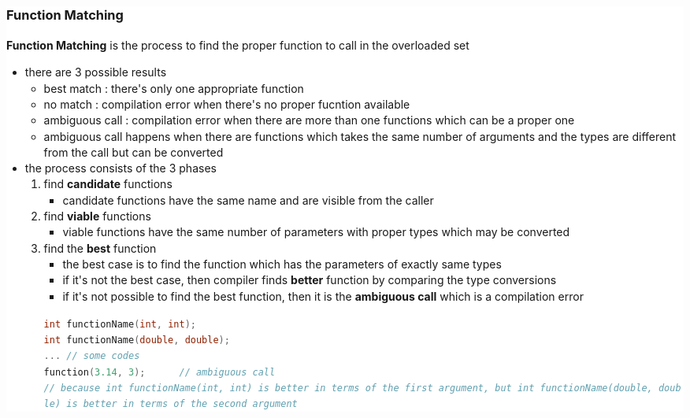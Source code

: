 ### Function Matching
**Function Matching** is the process to find the proper function to call in the overloaded set
- there are 3 possible results
    * best match : there's only one appropriate function
    * no match : compilation error when there's no proper fucntion available
    * ambiguous call : compilation error when there are more than one functions which can be a proper one
    * ambiguous call happens when there are functions which takes the same number of arguments and the types are different from the call but can be converted
- the process consists of the 3 phases
    1. find **candidate** functions
        * candidate functions have the same name and are visible from the caller
    2. find **viable** functions
        * viable functions have the same number of parameters with proper types which may be converted
    3. find the **best** function
        * the best case is to find the function which has the parameters of exactly same types
        * if it's not the best case, then compiler finds **better** function by comparing the type conversions
        * if it's not possible to find the best function, then it is the **ambiguous call** which is a compilation error
        ```c++
        int functionName(int, int);
        int functionName(double, double);        
        ... // some codes
        function(3.14, 3);      // ambiguous call
        // because int functionName(int, int) is better in terms of the first argument, but int functionName(double, double) is better in terms of the second argument 
        ```